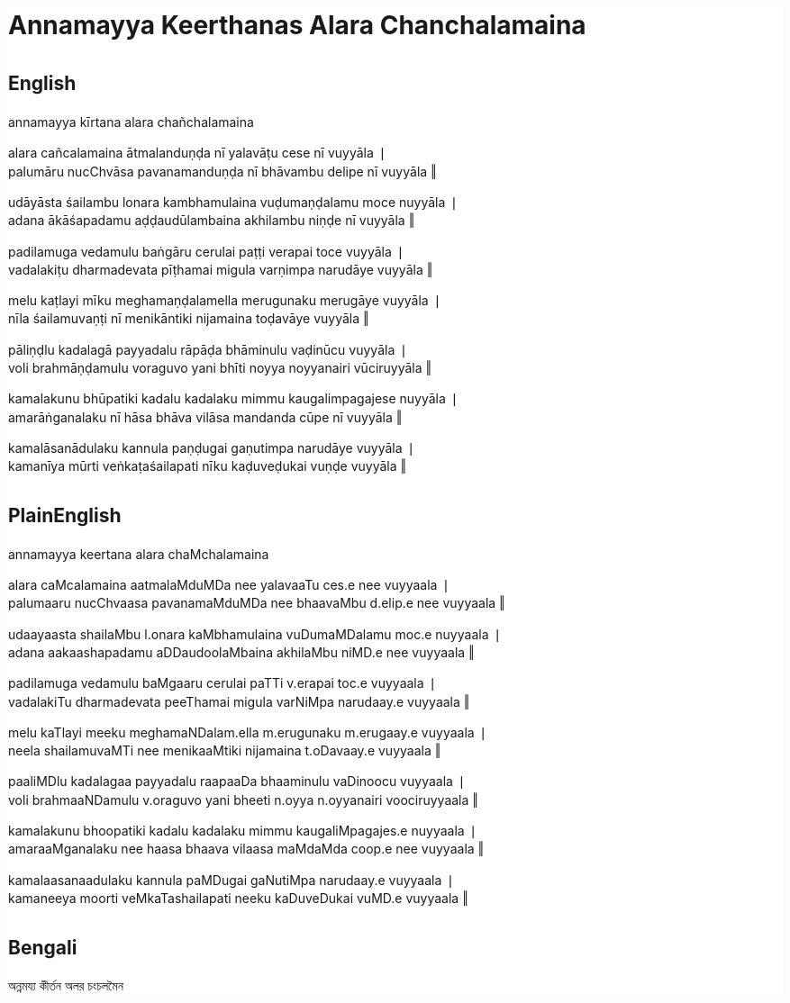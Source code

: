 # Annamayya Keerthanas Alara Chanchalamaina


## English

annamayya kīrtana alara chañchalamaina  

alara cañcalamaina ātmalanduṇḍa nī yalavāṭu cese nī vuyyāla ❘  
palumāru nucChvāsa pavanamanduṇḍa nī bhāvambu delipe nī vuyyāla ‖  

udāyāsta śailambu lonara kambhamulaina vuḍumaṇḍalamu moce nuyyāla ❘  
adana ākāśapadamu aḍḍaudūlambaina akhilambu niṇḍe nī vuyyāla ‖  

padilamuga vedamulu baṅgāru cerulai paṭṭi verapai toce vuyyāla ❘  
vadalakiṭu dharmadevata pīṭhamai migula varṇimpa narudāye vuyyāla ‖  

melu kaṭlayi mīku meghamaṇḍalamella merugunaku merugāye vuyyāla ❘  
nīla śailamuvaṇṭi nī menikāntiki nijamaina toḍavāye vuyyāla ‖  

pāliṇḍlu kadalagā payyadalu rāpāḍa bhāminulu vaḍinūcu vuyyāla ❘  
voli brahmāṇḍamulu voraguvo yani bhīti noyya noyyanairi vūciruyyāla ‖  

kamalakunu bhūpatiki kadalu kadalaku mimmu kaugalimpagajese nuyyāla ❘  
amarāṅganalaku nī hāsa bhāva vilāsa mandanda cūpe nī vuyyāla ‖  

kamalāsanādulaku kannula paṇḍugai gaṇutimpa narudāye vuyyāla ❘  
kamanīya mūrti veṅkaṭaśailapati nīku kaḍuveḍukai vuṇḍe vuyyāla ‖  

## PlainEnglish

annamayya keertana alara chaMchalamaina  

alara caMcalamaina aatmalaMduMDa nee yalavaaTu ces.e nee vuyyaala ❘  
palumaaru nucChvaasa pavanamaMduMDa nee bhaavaMbu d.elip.e nee vuyyaala ‖  

udaayaasta shailaMbu l.onara kaMbhamulaina vuDumaMDalamu moc.e nuyyaala ❘  
adana aakaashapadamu aDDaudoolaMbaina akhilaMbu niMD.e nee vuyyaala ‖  

padilamuga vedamulu baMgaaru cerulai paTTi v.erapai toc.e vuyyaala ❘  
vadalakiTu dharmadevata peeThamai migula varNiMpa narudaay.e vuyyaala ‖  

melu kaTlayi meeku meghamaNDalam.ella m.erugunaku m.erugaay.e vuyyaala ❘  
neela shailamuvaMTi nee menikaaMtiki nijamaina t.oDavaay.e vuyyaala ‖  

paaliMDlu kadalagaa payyadalu raapaaDa bhaaminulu vaDinoocu vuyyaala ❘  
voli brahmaaNDamulu v.oraguvo yani bheeti n.oyya n.oyyanairi voociruyyaala ‖  

kamalakunu bhoopatiki kadalu kadalaku mimmu kaugaliMpagajes.e nuyyaala ❘  
amaraaMganalaku nee haasa bhaava vilaasa maMdaMda coop.e nee vuyyaala ‖  

kamalaasanaadulaku kannula paMDugai gaNutiMpa narudaay.e vuyyaala ❘  
kamaneeya moorti veMkaTashailapati neeku kaDuveDukai vuMD.e vuyyaala ‖  

## Bengali

অন্নময্য কীর্তন অলর চংচলমৈন  
